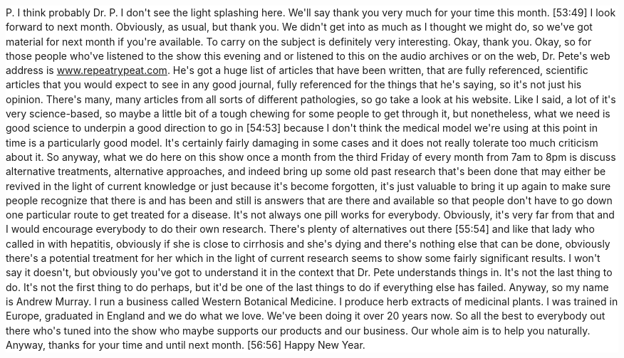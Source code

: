 P. I think probably Dr. P. I don't see the light splashing here. We'll say thank you very much for your time this month. [53:49] I look forward to next month. Obviously, as usual, but thank you. We didn't get into as much as I thought we might do, so we've got material for next month if you're available. To carry on the subject is definitely very interesting. Okay, thank you. Okay, so for those people who've listened to the show this evening and or listened to this on the audio archives or on the web, Dr. Pete's web address is www.repeatrypeat.com. He's got a huge list of articles that have been written, that are fully referenced, scientific articles that you would expect to see in any good journal, fully referenced for the things that he's saying, so it's not just his opinion. There's many, many articles from all sorts of different pathologies, so go take a look at his website. Like I said, a lot of it's very science-based, so maybe a little bit of a tough chewing for some people to get through it, but nonetheless, what we need is good science to underpin a good direction to go in [54:53] because I don't think the medical model we're using at this point in time is a particularly good model. It's certainly fairly damaging in some cases and it does not really tolerate too much criticism about it. So anyway, what we do here on this show once a month from the third Friday of every month from 7am to 8pm is discuss alternative treatments, alternative approaches, and indeed bring up some old past research that's been done that may either be revived in the light of current knowledge or just because it's become forgotten, it's just valuable to bring it up again to make sure people recognize that there is and has been and still is answers that are there and available so that people don't have to go down one particular route to get treated for a disease. It's not always one pill works for everybody. Obviously, it's very far from that and I would encourage everybody to do their own research. There's plenty of alternatives out there [55:54] and like that lady who called in with hepatitis, obviously if she is close to cirrhosis and she's dying and there's nothing else that can be done, obviously there's a potential treatment for her which in the light of current research seems to show some fairly significant results. I won't say it doesn't, but obviously you've got to understand it in the context that Dr. Pete understands things in. It's not the last thing to do. It's not the first thing to do perhaps, but it'd be one of the last things to do if everything else has failed. Anyway, so my name is Andrew Murray. I run a business called Western Botanical Medicine. I produce herb extracts of medicinal plants. I was trained in Europe, graduated in England and we do what we love. We've been doing it over 20 years now. So all the best to everybody out there who's tuned into the show who maybe supports our products and our business. Our whole aim is to help you naturally. Anyway, thanks for your time and until next month. [56:56] Happy New Year.

